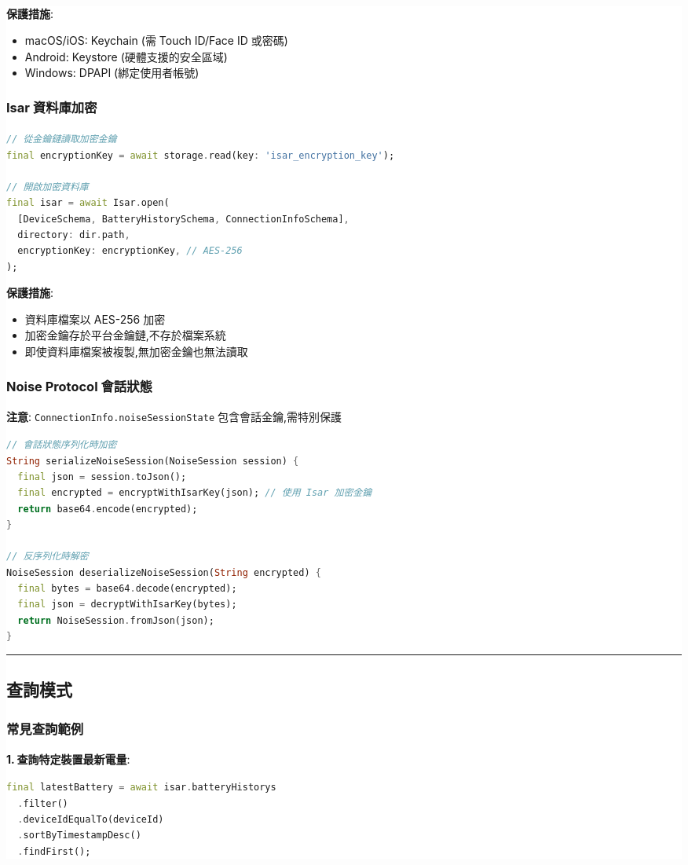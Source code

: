 **保護措施**:
- macOS/iOS: Keychain (需 Touch ID/Face ID 或密碼)
- Android: Keystore (硬體支援的安全區域)
- Windows: DPAPI (綁定使用者帳號)

### Isar 資料庫加密

```dart
// 從金鑰鏈讀取加密金鑰
final encryptionKey = await storage.read(key: 'isar_encryption_key');

// 開啟加密資料庫
final isar = await Isar.open(
  [DeviceSchema, BatteryHistorySchema, ConnectionInfoSchema],
  directory: dir.path,
  encryptionKey: encryptionKey, // AES-256
);
```

**保護措施**:
- 資料庫檔案以 AES-256 加密
- 加密金鑰存於平台金鑰鏈,不存於檔案系統
- 即使資料庫檔案被複製,無加密金鑰也無法讀取

### Noise Protocol 會話狀態

**注意**: `ConnectionInfo.noiseSessionState` 包含會話金鑰,需特別保護

```dart
// 會話狀態序列化時加密
String serializeNoiseSession(NoiseSession session) {
  final json = session.toJson();
  final encrypted = encryptWithIsarKey(json); // 使用 Isar 加密金鑰
  return base64.encode(encrypted);
}

// 反序列化時解密
NoiseSession deserializeNoiseSession(String encrypted) {
  final bytes = base64.decode(encrypted);
  final json = decryptWithIsarKey(bytes);
  return NoiseSession.fromJson(json);
}
```

---

## 查詢模式

### 常見查詢範例

**1. 查詢特定裝置最新電量**:
```dart
final latestBattery = await isar.batteryHistorys
  .filter()
  .deviceIdEqualTo(deviceId)
  .sortByTimestampDesc()
  .findFirst();
```
